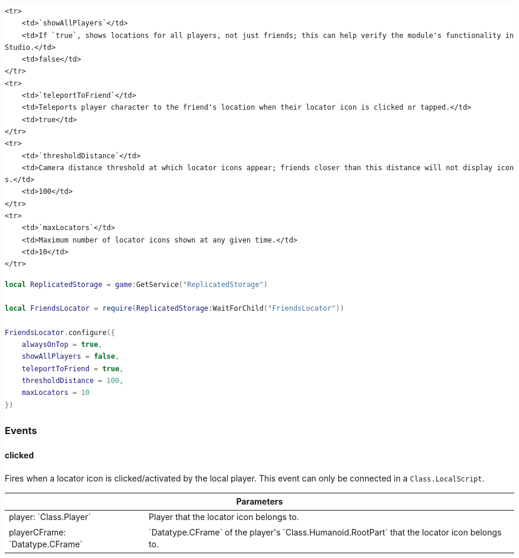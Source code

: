 	<tr>
		<td>`showAllPlayers`</td>
		<td>If `true`, shows locations for all players, not just friends; this can help verify the module's functionality in Studio.</td>
		<td>false</td>
	</tr>
	<tr>
		<td>`teleportToFriend`</td>
		<td>Teleports player character to the friend's location when their locator icon is clicked or tapped.</td>
		<td>true</td>
	</tr>
	<tr>
		<td>`thresholdDistance`</td>
		<td>Camera distance threshold at which locator icons appear; friends closer than this distance will not display icons.</td>
		<td>100</td>
	</tr>
	<tr>
		<td>`maxLocators`</td>
		<td>Maximum number of locator icons shown at any given time.</td>
		<td>10</td>
	</tr>
</tbody>
</table>

```lua title='LocalScript - ConfigureFriendsLocator' highlight='5-11'
local ReplicatedStorage = game:GetService("ReplicatedStorage")

local FriendsLocator = require(ReplicatedStorage:WaitForChild("FriendsLocator"))

FriendsLocator.configure({
	alwaysOnTop = true,
	showAllPlayers = false,
	teleportToFriend = true,
	thresholdDistance = 100,
	maxLocators = 10
})
```

### Events

#### clicked

Fires when a locator icon is clicked/activated by the local player. This event can only be connected in a `Class.LocalScript`.

<table size="small">
<thead>
	<tr>
		<th colspan='2'>Parameters</th>
	</tr>
</thead>
<tbody>
	<tr>
		<td>player: `Class.Player`</td>
		<td>Player that the locator icon belongs to.</td>
	</tr>
	<tr>
		<td>playerCFrame: `Datatype.CFrame`</td>
		<td>`Datatype.CFrame` of the player's `Class.Humanoid.RootPart` that the locator icon belongs to.</td>
	</tr>
</tbody>
</table>
